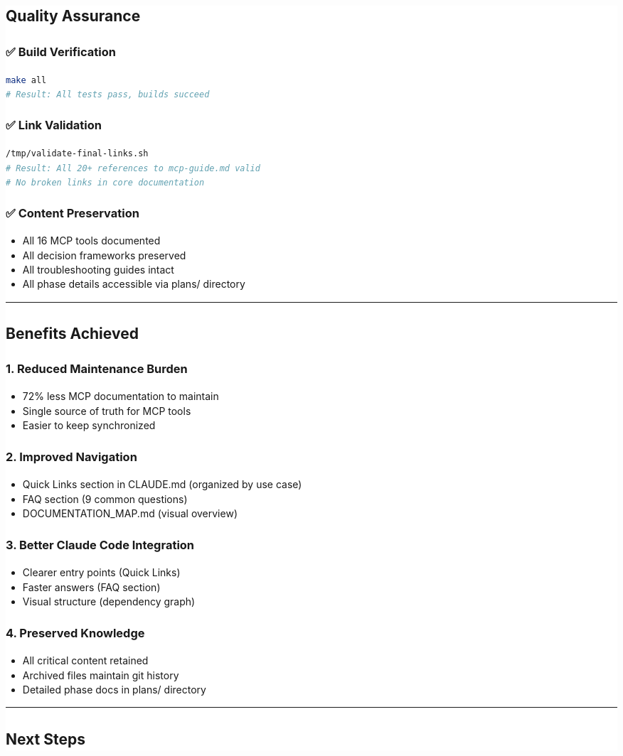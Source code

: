 
## Quality Assurance

### ✅ Build Verification
```bash
make all
# Result: All tests pass, builds succeed
```

### ✅ Link Validation
```bash
/tmp/validate-final-links.sh
# Result: All 20+ references to mcp-guide.md valid
# No broken links in core documentation
```

### ✅ Content Preservation
- All 16 MCP tools documented
- All decision frameworks preserved
- All troubleshooting guides intact
- All phase details accessible via plans/ directory

---

## Benefits Achieved

### 1. Reduced Maintenance Burden
- 72% less MCP documentation to maintain
- Single source of truth for MCP tools
- Easier to keep synchronized

### 2. Improved Navigation
- Quick Links section in CLAUDE.md (organized by use case)
- FAQ section (9 common questions)
- DOCUMENTATION_MAP.md (visual overview)

### 3. Better Claude Code Integration
- Clearer entry points (Quick Links)
- Faster answers (FAQ section)
- Visual structure (dependency graph)

### 4. Preserved Knowledge
- All critical content retained
- Archived files maintain git history
- Detailed phase docs in plans/ directory

---

## Next Steps
